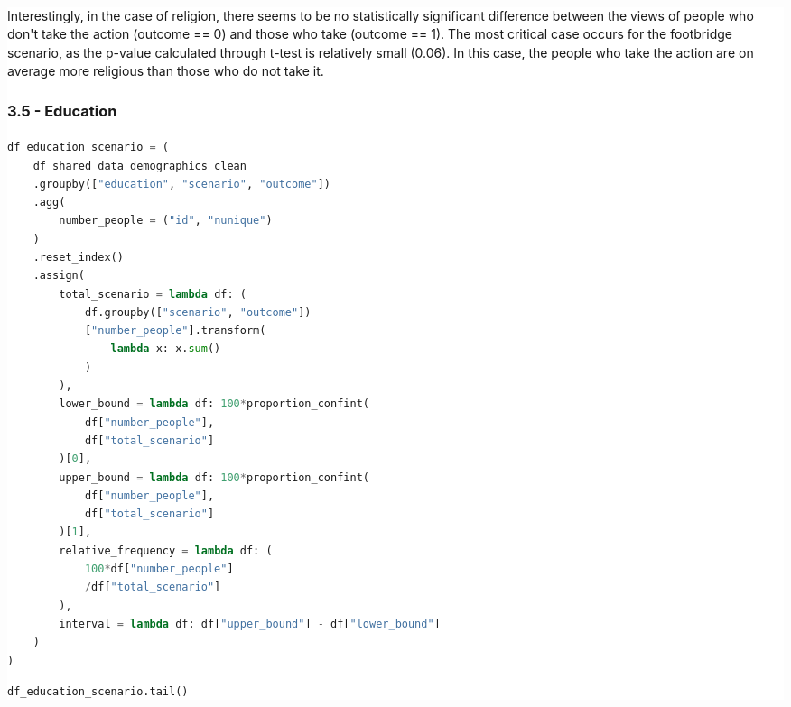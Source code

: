   </tbody>
</table>
</div>



Interestingly, in the case of religion, there seems to be no statistically significant difference between the views of people who don't take the action (outcome == 0) and those who take (outcome == 1). The most critical case occurs for the footbridge scenario, as the p-value calculated through t-test is relatively small (0.06). In this case, the people who take the action are on average more religious than those who do not take it.

### 3.5 - Education


```python
df_education_scenario = (
    df_shared_data_demographics_clean
    .groupby(["education", "scenario", "outcome"])
    .agg(
        number_people = ("id", "nunique")
    )
    .reset_index()
    .assign(
        total_scenario = lambda df: (
            df.groupby(["scenario", "outcome"])
            ["number_people"].transform(
                lambda x: x.sum()
            )
        ),
        lower_bound = lambda df: 100*proportion_confint(
            df["number_people"],
            df["total_scenario"]
        )[0],
        upper_bound = lambda df: 100*proportion_confint(
            df["number_people"],
            df["total_scenario"]
        )[1],
        relative_frequency = lambda df: (
            100*df["number_people"]
            /df["total_scenario"]
        ),
        interval = lambda df: df["upper_bound"] - df["lower_bound"]
    )
)
```


```python
df_education_scenario.tail()
```




<div>
<style scoped>
    .dataframe tbody tr th:only-of-type {
        vertical-align: middle;
    }
